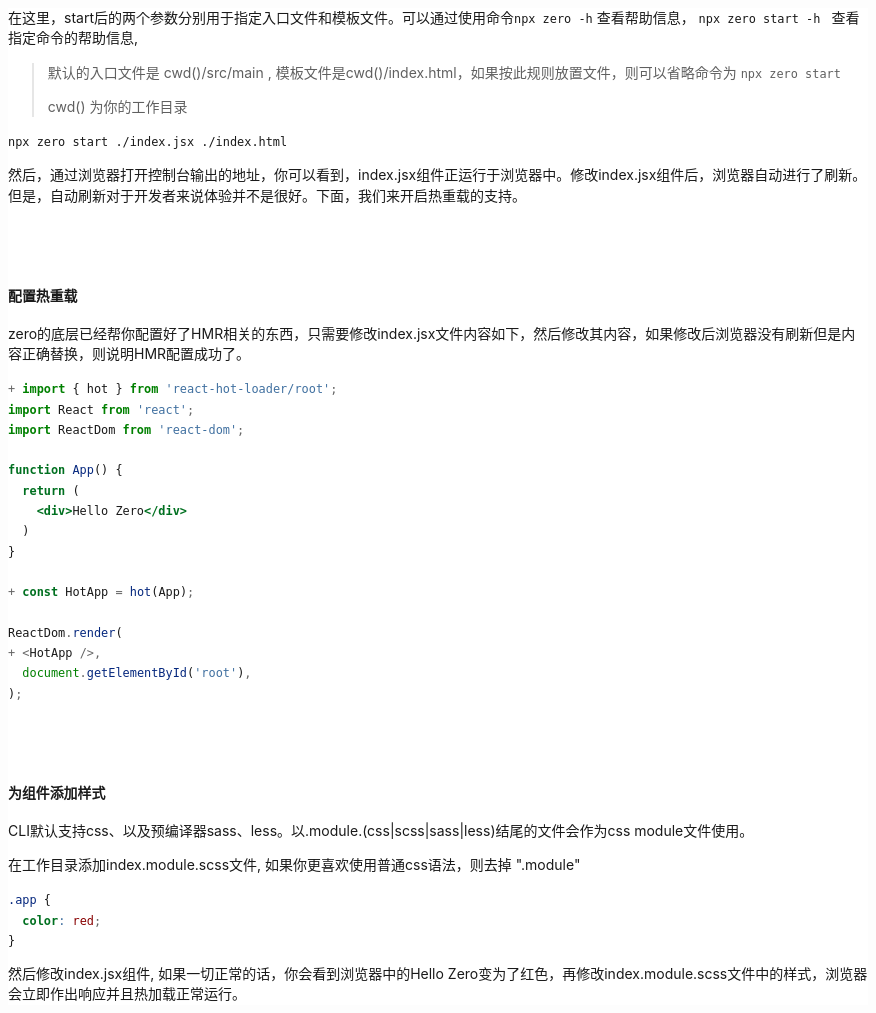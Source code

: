 在这里，start后的两个参数分别用于指定入口文件和模板文件。可以通过使用命令`npx zero -h` 查看帮助信息， `npx zero start -h ` 查看指定命令的帮助信息, 

> 默认的入口文件是 cwd()/src/main , 模板文件是cwd()/index.html，如果按此规则放置文件，则可以省略命令为  `npx zero start`  
>
> cwd() 为你的工作目录

```shell
npx zero start ./index.jsx ./index.html
```

然后，通过浏览器打开控制台输出的地址，你可以看到，index.jsx组件正运行于浏览器中。修改index.jsx组件后，浏览器自动进行了刷新。但是，自动刷新对于开发者来说体验并不是很好。下面，我们来开启热重载的支持。

<br />

<br />

### `配置热重载`

zero的底层已经帮你配置好了HMR相关的东西，只需要修改index.jsx文件内容如下，然后修改其内容，如果修改后浏览器没有刷新但是内容正确替换，则说明HMR配置成功了。

```jsx
+ import { hot } from 'react-hot-loader/root';
import React from 'react';
import ReactDom from 'react-dom';

function App() {
  return (
    <div>Hello Zero</div>
  )
}

+ const HotApp = hot(App);

ReactDom.render(
+ <HotApp />,
  document.getElementById('root'),
);

```

<br />

<br />

### `为组件添加样式`

CLI默认支持css、以及预编译器sass、less。以.module.(css|scss|sass|less)结尾的文件会作为css module文件使用。

在工作目录添加index.module.scss文件, 如果你更喜欢使用普通css语法，则去掉 ".module"

```scss
.app {
  color: red;
}
```

然后修改index.jsx组件,  如果一切正常的话，你会看到浏览器中的Hello Zero变为了红色，再修改index.module.scss文件中的样式，浏览器会立即作出响应并且热加载正常运行。
